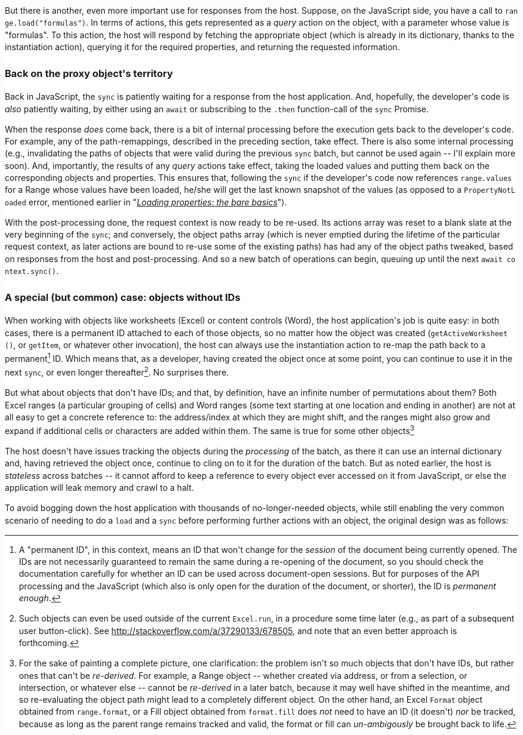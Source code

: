 But there is another, even more important use for responses from the host.  Suppose, on the JavaScript side, you have a call to `range.load("formulas")`. In terms of actions, this gets represented as a *query* action on the object, with a parameter whose value is "formulas". To this action, the host will respond by fetching the appropriate object (which is already in its dictionary, thanks to the instantiation action), querying it for the required properties, and returning the requested information.


### Back on the proxy object's territory

Back in JavaScript, the `sync` is patiently waiting for a response from the host application.  And, hopefully, the developer's code is *also* patiently waiting, by either using an `await` or subscribing to the `.then` function-call of the `sync` Promise.

When the response *does* come back, there is a bit of internal processing before the execution gets back to the developer's code.  For example, any of the path-remappings, described in the preceding section, take effect.  There is also some internal processing (e.g., invalidating the paths of objects that were valid during the previous `sync` batch, but cannot be used again -- I'll explain more soon).  And, importantly, the results of any *query* actions take effect, taking the loaded values and putting them back on the corresponding objects and properties.  This ensures that, following the `sync` if the developer's code now references `range.values` for a Range whose values have been loaded, he/she will get the last known snapshot of the values (as opposed to a `PropertyNotLoaded` error, mentioned earlier in "*[Loading properties: the bare basics](#load-basics)*").

With the post-processing done, the request context is now ready to be re-used.  Its actions array was reset to a blank slate at the very beginning of the `sync`; and conversely, the object paths array (which is never emptied during the lifetime of the particular request context, as later actions are bound to re-use some of the existing paths) has had any of the object paths tweaked, based on responses from the host and post-processing.  And so a new batch of operations can begin, queuing up until the next `await context.sync()`.


### A special (but common) case: objects without IDs

When working with objects like worksheets (Excel) or content controls (Word), the host application's job is quite easy: in both cases, there is a permanent ID attached to each of those objects, so no matter how the object was created (`getActiveWorksheet()`, or `getItem`, or whatever other invocation), the host can always use the instantiation action to re-map the path back to a permanent[^permanent] ID.  Which means that, as a developer, having created the object once at some point, you can continue to use it in the next `sync`, or even longer thereafter[^past-sync].  No surprises there.

But what about objects that don't have IDs; and that, by definition, have an infinite number of permutations about them?  Both Excel ranges (a particular grouping of cells) and Word ranges  (some text starting at one location and ending in another) are not at all easy to get a concrete reference to: the address/index at which they are might shift, and the ranges might also grow and expand if additional cells or characters are added within them.  The same is true for some other objects[^non-id-able]

The host doesn't have issues tracking the objects during the *processing* of the batch, as there it can use an internal dictionary and, having retrieved the object once, continue to cling on to it for the duration of the batch.  But as noted earlier, the host is *stateless* across batches -- it cannot afford to keep a reference to every object ever accessed on it from JavaScript, or else the application will leak memory and crawl to a halt.

To avoid bogging down the host application with thousands of no-longer-needed objects, while still enabling the very common scenario of needing to do a `load` and a `sync` before performing further actions with an object, the original design was as follows:


[^git-analogy]: Git is a particularly well-suited version-control analogy, as local changes are so perfectly isolated from the repository:  until you do a `git push` of your local state, the repository has *no knowledge whatsoever* about the changes being made!  The Request Context and proxy objects of the new Office.js model are very much the same: they are completely unknown to the document until the developer issues a `context.sync()` command!  
[^property-set-interception]: The property-setting is intercepted by subscribing to the setter for the property -- see TypeScript getters and setters, which ultimately translate to `object.defineProperty` in the EcmaScript 5 (ES5) incarnation of JavaScript.
[^undo-stack]: While atomicity is possible in well-structured, GUIDs-everywhere databases, it's much harder to imagine it in the loose structure of an Excel or Word document. I should also note that in Excel (but not Word), you will see that any document-impacting (write) operations will cause the undo stack to be blown away -- again, far from ideal, but no different than VBA's or VSTO's behavior today for Excel.
[^permanent]: A "permanent ID", in this context, means an ID that won't change for the *session* of the document being currently opened.  The IDs are not necessarily guaranteed to remain the same during a re-opening of the document, so you should check the documentation carefully for whether an ID can be used across document-open sessions.  But for purposes of the API processing and the JavaScript (which also is only open for the duration of the document, or shorter), the ID is *permanent enough*.
[^past-sync]: Such objects can even be used outside of the current `Excel.run`, in a procedure some time later (e.g., as part of a subsequent user button-click).  See <http://stackoverflow.com/a/37290133/678505>, and note that an even better approach is forthcoming.
[^non-id-able]: For the sake of painting a complete picture, one clarification:  the problem isn't so much objects that don't have IDs, but rather ones that can't be *re-derived*.  For example, a Range object -- whether created via address, or from a selection, or intersection, or whatever else -- cannot be *re-derived* in a later batch, because it may well have shifted in the meantime, and so re-evaluating the object path might lead to a completely different object. On the other hand, an Excel `Format` object obtained from `range.format`, or a Fill object obtained from `format.fill` does *not* need to have an ID (it doesn't) *nor* be tracked, because as long as the parent range remains tracked and valid, the format or fill can *un-ambigously* be brought back to life.